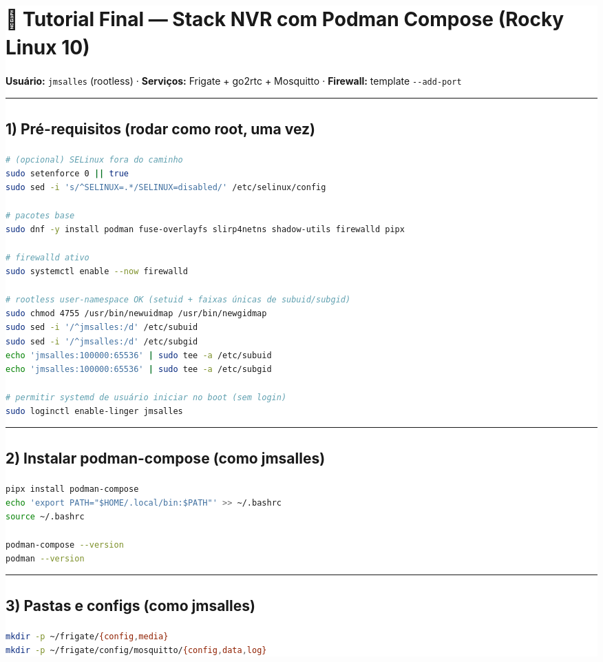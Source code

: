 # 📘 Tutorial Final — Stack NVR com **Podman Compose** (Rocky Linux 10)

**Usuário:** `jmsalles` (rootless) · **Serviços:** Frigate + go2rtc + Mosquitto · **Firewall:** template `--add-port`

---

## 1) Pré-requisitos (rodar como **root**, uma vez)

```bash
# (opcional) SELinux fora do caminho
sudo setenforce 0 || true
sudo sed -i 's/^SELINUX=.*/SELINUX=disabled/' /etc/selinux/config

# pacotes base
sudo dnf -y install podman fuse-overlayfs slirp4netns shadow-utils firewalld pipx

# firewalld ativo
sudo systemctl enable --now firewalld

# rootless user-namespace OK (setuid + faixas únicas de subuid/subgid)
sudo chmod 4755 /usr/bin/newuidmap /usr/bin/newgidmap
sudo sed -i '/^jmsalles:/d' /etc/subuid
sudo sed -i '/^jmsalles:/d' /etc/subgid
echo 'jmsalles:100000:65536' | sudo tee -a /etc/subuid
echo 'jmsalles:100000:65536' | sudo tee -a /etc/subgid

# permitir systemd de usuário iniciar no boot (sem login)
sudo loginctl enable-linger jmsalles
```

---

## 2) Instalar **podman-compose** (como **jmsalles**)

```bash
pipx install podman-compose
echo 'export PATH="$HOME/.local/bin:$PATH"' >> ~/.bashrc
source ~/.bashrc

podman-compose --version
podman --version
```

---

## 3) Pastas e **configs** (como **jmsalles**)

```bash
mkdir -p ~/frigate/{config,media}
mkdir -p ~/frigate/config/mosquitto/{config,data,log}
```
